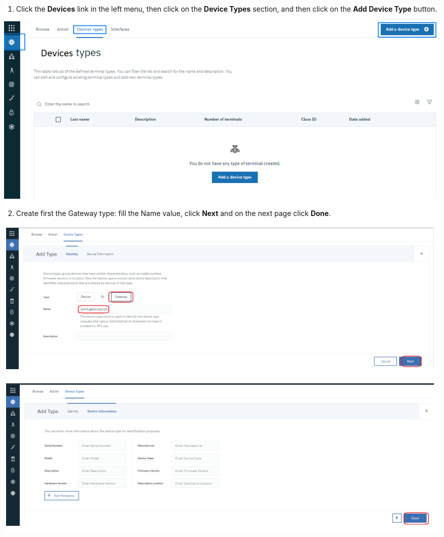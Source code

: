 1.	Click the **Devices** link in the left menu, then click on the **Device Types** section, and then click on the **Add Device Type** button.

![img](./images/ui/addDeviceType.png)

2.	Create first the Gateway type: fill the Name value, click **Next** and on the next page click **Done**.

![img](./images/createGateway.png)

![img](./images/createGatewayDone.png)
